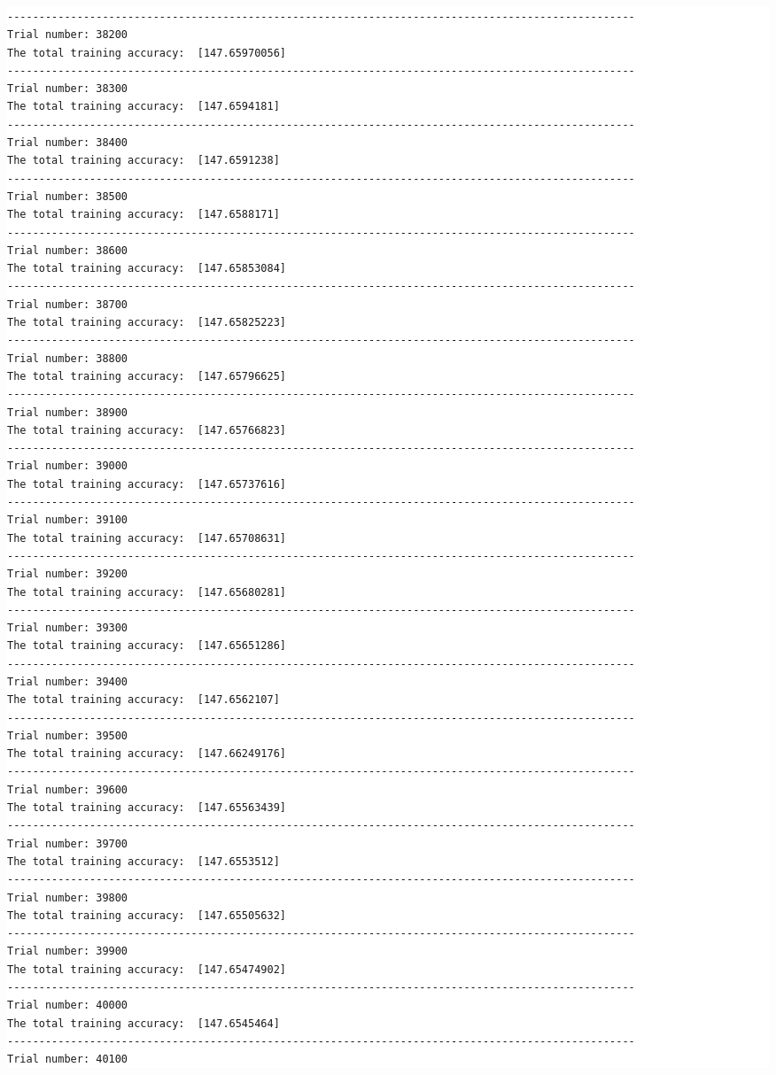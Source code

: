     ---------------------------------------------------------------------------------------------------
    Trial number: 38200
    The total training accuracy:  [147.65970056]
    ---------------------------------------------------------------------------------------------------
    Trial number: 38300
    The total training accuracy:  [147.6594181]
    ---------------------------------------------------------------------------------------------------
    Trial number: 38400
    The total training accuracy:  [147.6591238]
    ---------------------------------------------------------------------------------------------------
    Trial number: 38500
    The total training accuracy:  [147.6588171]
    ---------------------------------------------------------------------------------------------------
    Trial number: 38600
    The total training accuracy:  [147.65853084]
    ---------------------------------------------------------------------------------------------------
    Trial number: 38700
    The total training accuracy:  [147.65825223]
    ---------------------------------------------------------------------------------------------------
    Trial number: 38800
    The total training accuracy:  [147.65796625]
    ---------------------------------------------------------------------------------------------------
    Trial number: 38900
    The total training accuracy:  [147.65766823]
    ---------------------------------------------------------------------------------------------------
    Trial number: 39000
    The total training accuracy:  [147.65737616]
    ---------------------------------------------------------------------------------------------------
    Trial number: 39100
    The total training accuracy:  [147.65708631]
    ---------------------------------------------------------------------------------------------------
    Trial number: 39200
    The total training accuracy:  [147.65680281]
    ---------------------------------------------------------------------------------------------------
    Trial number: 39300
    The total training accuracy:  [147.65651286]
    ---------------------------------------------------------------------------------------------------
    Trial number: 39400
    The total training accuracy:  [147.6562107]
    ---------------------------------------------------------------------------------------------------
    Trial number: 39500
    The total training accuracy:  [147.66249176]
    ---------------------------------------------------------------------------------------------------
    Trial number: 39600
    The total training accuracy:  [147.65563439]
    ---------------------------------------------------------------------------------------------------
    Trial number: 39700
    The total training accuracy:  [147.6553512]
    ---------------------------------------------------------------------------------------------------
    Trial number: 39800
    The total training accuracy:  [147.65505632]
    ---------------------------------------------------------------------------------------------------
    Trial number: 39900
    The total training accuracy:  [147.65474902]
    ---------------------------------------------------------------------------------------------------
    Trial number: 40000
    The total training accuracy:  [147.6545464]
    ---------------------------------------------------------------------------------------------------
    Trial number: 40100